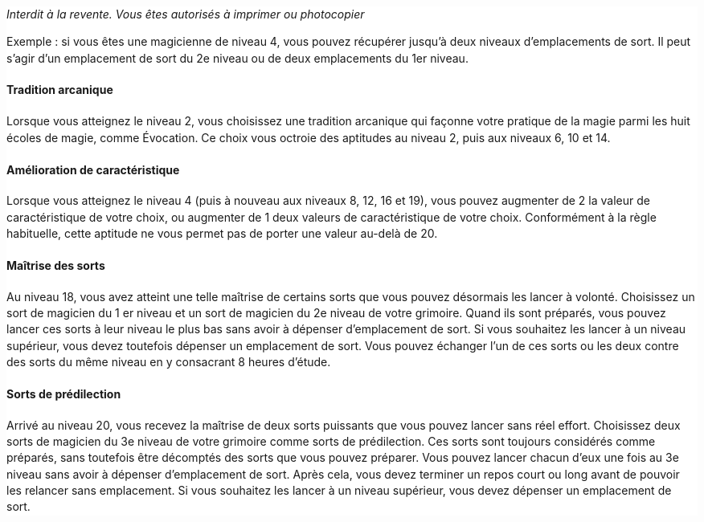 _Interdit à la revente. Vous êtes autorisés à imprimer ou photocopier_

Exemple : si vous êtes une magicienne de niveau 4,
vous pouvez récupérer jusqu’à deux niveaux
d’emplacements de sort. Il peut s’agir d’un
emplacement de sort du 2e niveau ou de deux
emplacements du 1er niveau.

#### Tradition arcanique

Lorsque vous atteignez le niveau 2, vous choisissez
une tradition arcanique qui façonne votre pratique
de la magie parmi les huit écoles de magie, comme
Évocation.
Ce choix vous octroie des aptitudes au niveau 2,
puis aux niveaux 6, 10 et 14.

#### Amélioration de caractéristique

Lorsque vous atteignez le niveau 4 (puis à nouveau
aux niveaux 8, 12, 16 et 19), vous pouvez augmenter
de 2 la valeur de caractéristique de votre choix,
ou augmenter de 1 deux valeurs de caractéristique
de votre choix. Conformément à la règle habituelle,
cette aptitude ne vous permet pas de porter une
valeur au-delà de 20.

#### Maîtrise des sorts

Au niveau 18, vous avez atteint une telle maîtrise
de certains sorts que vous pouvez désormais les
lancer à volonté. Choisissez un sort de magicien du
1 er niveau et un sort de magicien du 2e niveau de
votre grimoire. Quand ils sont préparés, vous pouvez
lancer ces sorts à leur niveau le plus bas sans avoir
à dépenser d’emplacement de sort. Si vous souhaitez
les lancer à un niveau supérieur, vous devez toutefois
dépenser un emplacement de sort.
Vous pouvez échanger l’un de ces sorts ou les deux
contre des sorts du même niveau en y consacrant
8 heures d’étude.

#### Sorts de prédilection

Arrivé au niveau 20, vous recevez la maîtrise de deux
sorts puissants que vous pouvez lancer sans réel effort.
Choisissez deux sorts de magicien du 3e niveau de
votre grimoire comme sorts de prédilection. Ces sorts
sont toujours considérés comme préparés, sans
toutefois être décomptés des sorts que vous pouvez
préparer. Vous pouvez lancer chacun d’eux une fois
au 3e niveau sans avoir à dépenser d’emplacement
de sort. Après cela, vous devez terminer un repos
court ou long avant de pouvoir les relancer sans
emplacement.
Si vous souhaitez les lancer à un niveau supérieur,
vous devez dépenser un emplacement de sort.
